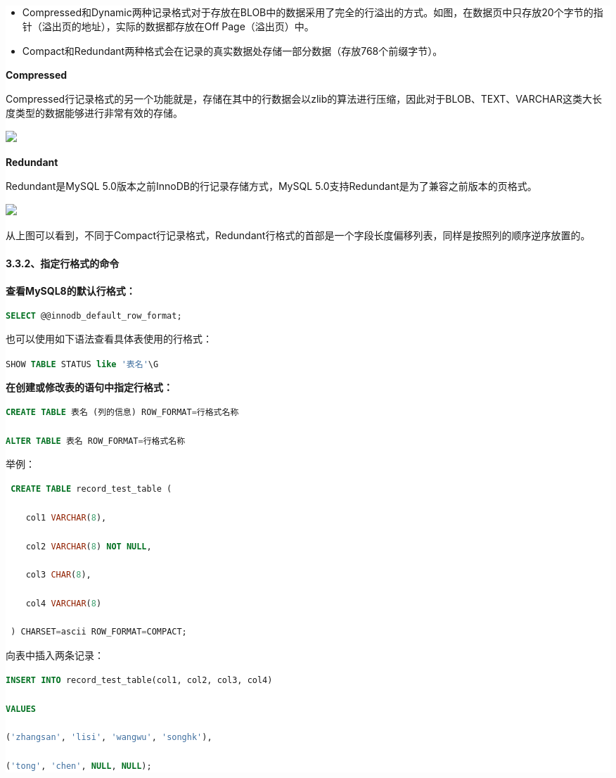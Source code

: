 -   Compressed和Dynamic两种记录格式对于存放在BLOB中的数据采用了完全的行溢出的方式。如图，在数据页中只存放20个字节的指针（溢出页的地址），实际的数据都存放在Off Page（溢出页）中。

-   Compact和Redundant两种格式会在记录的真实数据处存储一部分数据（存放768个前缀字节）。

**Compressed** 

Compressed行记录格式的另一个功能就是，存储在其中的行数据会以zlib的算法进行压缩，因此对于BLOB、TEXT、VARCHAR这类大长度类型的数据能够进行非常有效的存储。

![](https://i-blog.csdnimg.cn/blog_migrate/39bd0d3e8ad630bef2bae538485ad5b0.png)

**Redundant** 

Redundant是MySQL 5.0版本之前InnoDB的行记录存储方式，MySQL 5.0支持Redundant是为了兼容之前版本的页格式。 

![](https://i-blog.csdnimg.cn/blog_migrate/750a0422f5336882454d1ee2922d49c7.png)

从上图可以看到，不同于Compact行记录格式，Redundant行格式的首部是一个字段长度偏移列表，同样是按照列的顺序逆序放置的。

#### 3.3.2、**指定行格式的**命令

**查看MySQL8的默认行格式：**

```sql
SELECT @@innodb_default_row_format;
```

也可以使用如下语法查看具体表使用的行格式：

```sql
SHOW TABLE STATUS like '表名'\G
```

**在创建或修改表的语句中指定行格式：**

```sql
CREATE TABLE 表名 (列的信息) ROW_FORMAT=行格式名称

ALTER TABLE 表名 ROW_FORMAT=行格式名称
```

举例：

```sql
 CREATE TABLE record_test_table (

    col1 VARCHAR(8),

    col2 VARCHAR(8) NOT NULL,

    col3 CHAR(8),

    col4 VARCHAR(8)

 ) CHARSET=ascii ROW_FORMAT=COMPACT;
```

向表中插入两条记录：

```sql
INSERT INTO record_test_table(col1, col2, col3, col4) 

VALUES

('zhangsan', 'lisi', 'wangwu', 'songhk'), 

('tong', 'chen', NULL, NULL);
```
